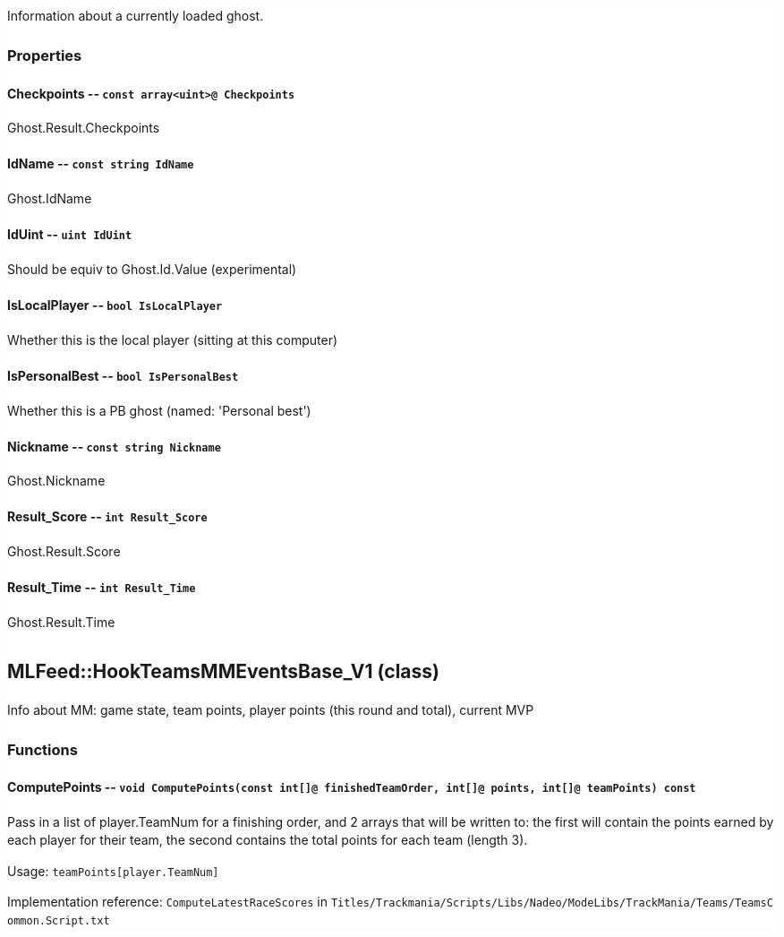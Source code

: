 Information about a currently loaded ghost.

### Properties

#### Checkpoints -- `const array<uint>@ Checkpoints`

Ghost.Result.Checkpoints

#### IdName -- `const string IdName`

Ghost.IdName

#### IdUint -- `uint IdUint`

Should be equiv to Ghost.Id.Value (experimental)

#### IsLocalPlayer -- `bool IsLocalPlayer`

Whether this is the local player (sitting at this computer)

#### IsPersonalBest -- `bool IsPersonalBest`

Whether this is a PB ghost (named: 'Personal best')

#### Nickname -- `const string Nickname`

Ghost.Nickname

#### Result_Score -- `int Result_Score`

Ghost.Result.Score

#### Result_Time -- `int Result_Time`

Ghost.Result.Time





## MLFeed::HookTeamsMMEventsBase_V1 (class)

Info about MM: game state, team points, player points (this round and total), current MVP

### Functions

#### ComputePoints -- `void ComputePoints(const int[]@ finishedTeamOrder, int[]@ points, int[]@ teamPoints) const`

Pass in a list of player.TeamNum for a finishing order, and 2 arrays that will be written to: the first will contain the points earned by each player for their team, the second contains the total points for each team (length 3).

Usage: `teamPoints[player.TeamNum]`

Implementation reference: `ComputeLatestRaceScores` in `Titles/Trackmania/Scripts/Libs/Nadeo/ModeLibs/TrackMania/Teams/TeamsCommon.Script.txt`
